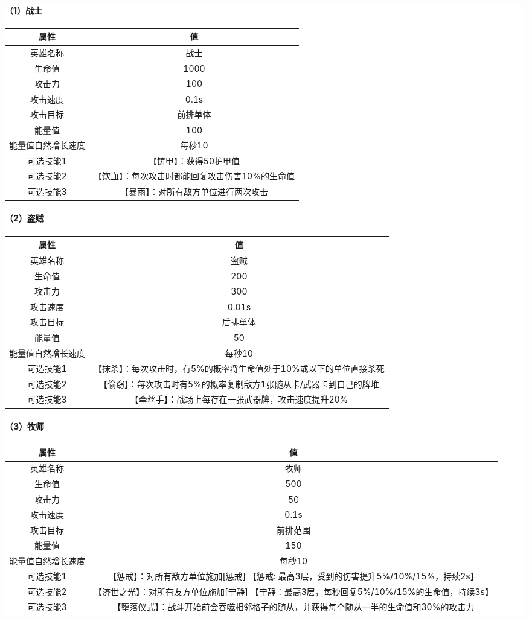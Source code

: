 #### （1）战士

|        属性        |                       值                        |
| :----------------: | :---------------------------------------------: |
|      英雄名称      |                      战士                       |
|       生命值       |                      1000                       |
|       攻击力       |                       100                       |
|      攻击速度      |                      0.1s                       |
|      攻击目标      |                    前排单体                     |
|       能量值       |                       100                       |
| 能量值自然增长速度 |                     每秒10                      |
|     可选技能1      |             【铸甲】：获得50护甲值              |
|     可选技能2      | 【饮血】：每次攻击时都能回复攻击伤害10%的生命值 |
|     可选技能3      |      【暴雨】：对所有敌方单位进行两次攻击       |

#### （2）盗贼

|        属性        |                              值                              |
| :----------------: | :----------------------------------------------------------: |
|      英雄名称      |                             盗贼                             |
|       生命值       |                             200                              |
|       攻击力       |                             300                              |
|      攻击速度      |                            0.01s                             |
|      攻击目标      |                           后排单体                           |
|       能量值       |                              50                              |
| 能量值自然增长速度 |                            每秒10                            |
|     可选技能1      | 【抹杀】：每次攻击时，有5%的概率将生命值处于10%或以下的单位直接杀死 |
|     可选技能2      | 【偷窃】：每次攻击时有5%的概率复制敌方1张随从卡/武器卡到自己的牌堆 |
|     可选技能3      |     【牵丝手】：战场上每存在一张武器牌，攻击速度提升20%      |

#### （3）牧师

|        属性        |                              值                              |
| :----------------: | :----------------------------------------------------------: |
|      英雄名称      |                             牧师                             |
|       生命值       |                             500                              |
|       攻击力       |                              50                              |
|      攻击速度      |                             0.1s                             |
|      攻击目标      |                           前排范围                           |
|       能量值       |                             150                              |
| 能量值自然增长速度 |                            每秒10                            |
|     可选技能1      | 【惩戒】：对所有敌方单位施加[惩戒] 【惩戒: 最高3层，受到的伤害提升5%/10%/15%，持续2s】 |
|     可选技能2      | 【济世之光】：对所有友方单位施加[宁静] 【宁静：最高3层，每秒回复5%/10%/15%的生命值，持续3s】 |
|     可选技能3      | 【堕落仪式】：战斗开始前会吞噬相邻格子的随从，并获得每个随从一半的生命值和30%的攻击力 |